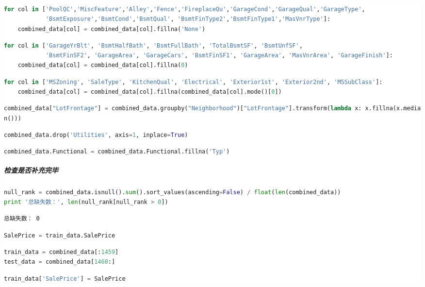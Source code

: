 
```python
for col in ['PoolQC','MiscFeature','Alley','Fence','FireplaceQu','GarageCond','GarageQual','GarageType',
            'BsmtExposure','BsmtCond','BsmtQual', 'BsmtFinType2','BsmtFinType1','MasVnrType']:
    combined_data[col] = combined_data[col].fillna('None')
```


```python
for col in ['GarageYrBlt', 'BsmtHalfBath', 'BsmtFullBath', 'TotalBsmtSF', 'BsmtUnfSF',
            'BsmtFinSF2', 'GarageArea', 'GarageCars', 'BsmtFinSF1', 'GarageArea', 'MasVnrArea', 'GarageFinish']:
    combined_data[col] = combined_data[col].fillna(0)
```


```python
for col in ['MSZoning', 'SaleType', 'KitchenQual', 'Electrical', 'Exterior1st', 'Exterior2nd', 'MSSubClass']:
    combined_data[col] = combined_data[col].fillna(combined_data[col].mode()[0])
```


```python
combined_data["LotFrontage"] = combined_data.groupby("Neighborhood")["LotFrontage"].transform(lambda x: x.fillna(x.median()))
```


```python
combined_data.drop('Utilities', axis=1, inplace=True)
```


```python
combined_data.Functional = combined_data.Functional.fillna('Typ')
```

##### 检查是否补充完毕


```python
null_rank = combined_data.isnull().sum().sort_values(ascending=False) / float(len(combined_data))
print '总缺失数：', len(null_rank[null_rank > 0])
```

    总缺失数： 0



```python
SalePrice = train_data.SalePrice
```


```python
train_data = combined_data[:1459]
test_data = combined_data[1460:]
```


```python
train_data['SalePrice'] = SalePrice
```
